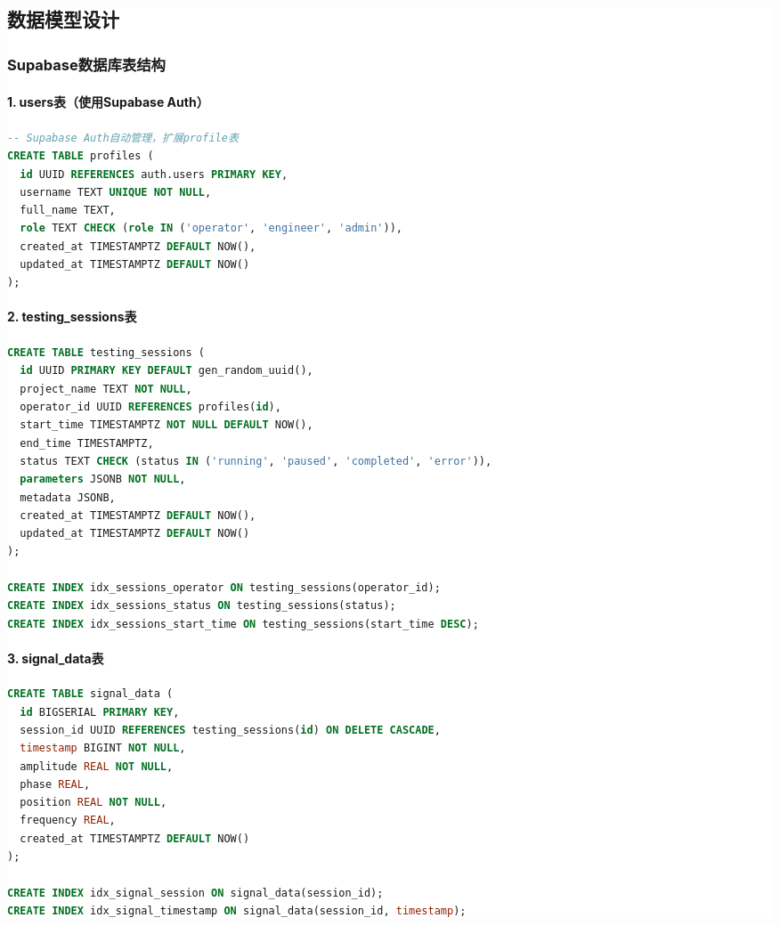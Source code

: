 ## 数据模型设计

### Supabase数据库表结构

#### 1. users表（使用Supabase Auth）
```sql
-- Supabase Auth自动管理，扩展profile表
CREATE TABLE profiles (
  id UUID REFERENCES auth.users PRIMARY KEY,
  username TEXT UNIQUE NOT NULL,
  full_name TEXT,
  role TEXT CHECK (role IN ('operator', 'engineer', 'admin')),
  created_at TIMESTAMPTZ DEFAULT NOW(),
  updated_at TIMESTAMPTZ DEFAULT NOW()
);
```

#### 2. testing_sessions表
```sql
CREATE TABLE testing_sessions (
  id UUID PRIMARY KEY DEFAULT gen_random_uuid(),
  project_name TEXT NOT NULL,
  operator_id UUID REFERENCES profiles(id),
  start_time TIMESTAMPTZ NOT NULL DEFAULT NOW(),
  end_time TIMESTAMPTZ,
  status TEXT CHECK (status IN ('running', 'paused', 'completed', 'error')),
  parameters JSONB NOT NULL,
  metadata JSONB,
  created_at TIMESTAMPTZ DEFAULT NOW(),
  updated_at TIMESTAMPTZ DEFAULT NOW()
);

CREATE INDEX idx_sessions_operator ON testing_sessions(operator_id);
CREATE INDEX idx_sessions_status ON testing_sessions(status);
CREATE INDEX idx_sessions_start_time ON testing_sessions(start_time DESC);
```

#### 3. signal_data表
```sql
CREATE TABLE signal_data (
  id BIGSERIAL PRIMARY KEY,
  session_id UUID REFERENCES testing_sessions(id) ON DELETE CASCADE,
  timestamp BIGINT NOT NULL,
  amplitude REAL NOT NULL,
  phase REAL,
  position REAL NOT NULL,
  frequency REAL,
  created_at TIMESTAMPTZ DEFAULT NOW()
);

CREATE INDEX idx_signal_session ON signal_data(session_id);
CREATE INDEX idx_signal_timestamp ON signal_data(session_id, timestamp);
```

